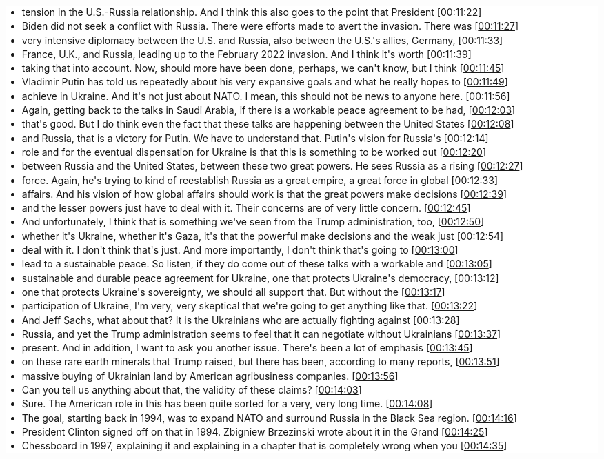 *  tension in the U.S.-Russia relationship. And I think this also goes to the point that President [[00:11:22](https://www.youtube.com/watch?v=23mMpACix_E&t=682.42s)]
*  Biden did not seek a conflict with Russia. There were efforts made to avert the invasion. There was [[00:11:27](https://www.youtube.com/watch?v=23mMpACix_E&t=687.22s)]
*  very intensive diplomacy between the U.S. and Russia, also between the U.S.'s allies, Germany, [[00:11:33](https://www.youtube.com/watch?v=23mMpACix_E&t=693.62s)]
*  France, U.K., and Russia, leading up to the February 2022 invasion. And I think it's worth [[00:11:39](https://www.youtube.com/watch?v=23mMpACix_E&t=699.22s)]
*  taking that into account. Now, should more have been done, perhaps, we can't know, but I think [[00:11:45](https://www.youtube.com/watch?v=23mMpACix_E&t=705.3000000000001s)]
*  Vladimir Putin has told us repeatedly about his very expansive goals and what he really hopes to [[00:11:49](https://www.youtube.com/watch?v=23mMpACix_E&t=709.94s)]
*  achieve in Ukraine. And it's not just about NATO. I mean, this should not be news to anyone here. [[00:11:56](https://www.youtube.com/watch?v=23mMpACix_E&t=716.26s)]
*  Again, getting back to the talks in Saudi Arabia, if there is a workable peace agreement to be had, [[00:12:03](https://www.youtube.com/watch?v=23mMpACix_E&t=723.38s)]
*  that's good. But I do think even the fact that these talks are happening between the United States [[00:12:08](https://www.youtube.com/watch?v=23mMpACix_E&t=728.9s)]
*  and Russia, that is a victory for Putin. We have to understand that. Putin's vision for Russia's [[00:12:14](https://www.youtube.com/watch?v=23mMpACix_E&t=734.8199999999999s)]
*  role and for the eventual dispensation for Ukraine is that this is something to be worked out [[00:12:20](https://www.youtube.com/watch?v=23mMpACix_E&t=740.8199999999999s)]
*  between Russia and the United States, between these two great powers. He sees Russia as a rising [[00:12:27](https://www.youtube.com/watch?v=23mMpACix_E&t=747.78s)]
*  force. Again, he's trying to kind of reestablish Russia as a great empire, a great force in global [[00:12:33](https://www.youtube.com/watch?v=23mMpACix_E&t=753.7s)]
*  affairs. And his vision of how global affairs should work is that the great powers make decisions [[00:12:39](https://www.youtube.com/watch?v=23mMpACix_E&t=759.7s)]
*  and the lesser powers just have to deal with it. Their concerns are of very little concern. [[00:12:45](https://www.youtube.com/watch?v=23mMpACix_E&t=765.1400000000001s)]
*  And unfortunately, I think that is something we've seen from the Trump administration, too, [[00:12:50](https://www.youtube.com/watch?v=23mMpACix_E&t=770.82s)]
*  whether it's Ukraine, whether it's Gaza, it's that the powerful make decisions and the weak just [[00:12:54](https://www.youtube.com/watch?v=23mMpACix_E&t=774.6600000000001s)]
*  deal with it. I don't think that's just. And more importantly, I don't think that's going to [[00:13:00](https://www.youtube.com/watch?v=23mMpACix_E&t=780.02s)]
*  lead to a sustainable peace. So listen, if they do come out of these talks with a workable and [[00:13:05](https://www.youtube.com/watch?v=23mMpACix_E&t=785.54s)]
*  sustainable and durable peace agreement for Ukraine, one that protects Ukraine's democracy, [[00:13:12](https://www.youtube.com/watch?v=23mMpACix_E&t=792.1s)]
*  one that protects Ukraine's sovereignty, we should all support that. But without the [[00:13:17](https://www.youtube.com/watch?v=23mMpACix_E&t=797.06s)]
*  participation of Ukraine, I'm very, very skeptical that we're going to get anything like that. [[00:13:22](https://www.youtube.com/watch?v=23mMpACix_E&t=802.98s)]
*  And Jeff Sachs, what about that? It is the Ukrainians who are actually fighting against [[00:13:28](https://www.youtube.com/watch?v=23mMpACix_E&t=808.9799999999999s)]
*  Russia, and yet the Trump administration seems to feel that it can negotiate without Ukrainians [[00:13:37](https://www.youtube.com/watch?v=23mMpACix_E&t=817.9399999999999s)]
*  present. And in addition, I want to ask you another issue. There's been a lot of emphasis [[00:13:45](https://www.youtube.com/watch?v=23mMpACix_E&t=825.14s)]
*  on these rare earth minerals that Trump raised, but there has been, according to many reports, [[00:13:51](https://www.youtube.com/watch?v=23mMpACix_E&t=831.14s)]
*  massive buying of Ukrainian land by American agribusiness companies. [[00:13:56](https://www.youtube.com/watch?v=23mMpACix_E&t=836.74s)]
*  Can you tell us anything about that, the validity of these claims? [[00:14:03](https://www.youtube.com/watch?v=23mMpACix_E&t=843.78s)]
*  Sure. The American role in this has been quite sorted for a very, very long time. [[00:14:08](https://www.youtube.com/watch?v=23mMpACix_E&t=848.98s)]
*  The goal, starting back in 1994, was to expand NATO and surround Russia in the Black Sea region. [[00:14:16](https://www.youtube.com/watch?v=23mMpACix_E&t=856.98s)]
*  President Clinton signed off on that in 1994. Zbigniew Brzezinski wrote about it in the Grand [[00:14:25](https://www.youtube.com/watch?v=23mMpACix_E&t=865.62s)]
*  Chessboard in 1997, explaining it and explaining in a chapter that is completely wrong when you [[00:14:35](https://www.youtube.com/watch?v=23mMpACix_E&t=875.22s)]